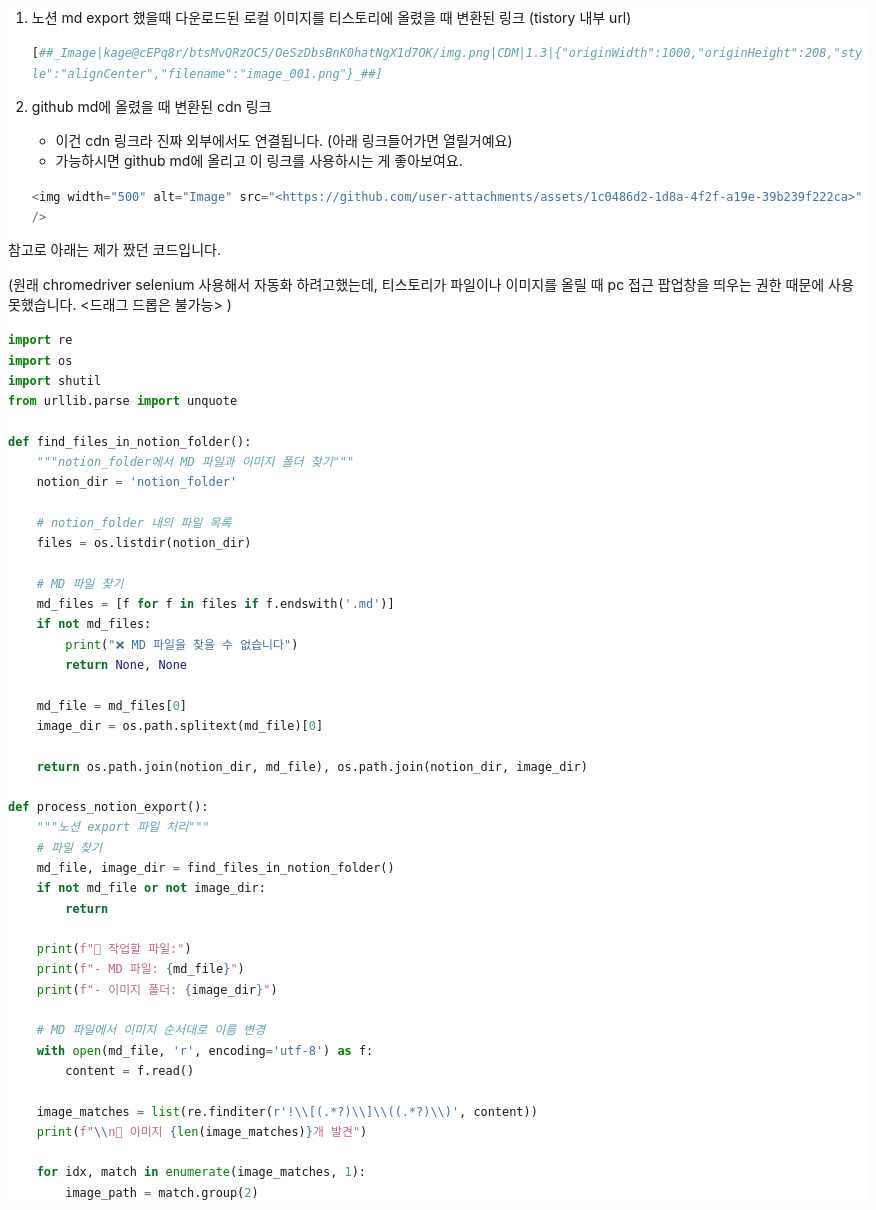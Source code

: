 1. 노션 md export 했을때 다운로드된 로컬 이미지를 티스토리에 올렸을 때 변환된 링크 (tistory 내부 url)
    
    ```python
    [##_Image|kage@cEPq8r/btsMvQRzOC5/OeSzDbsBnK0hatNgX1d7OK/img.png|CDM|1.3|{"originWidth":1000,"originHeight":208,"style":"alignCenter","filename":"image_001.png"}_##]
    
    ```
    
2. github md에 올렸을 때 변환된 cdn 링크
    - 이건 cdn 링크라 진짜 외부에서도 연결됩니다. (아래 링크들어가면 열릴거예요)
    - 가능하시면 github md에 올리고 이 링크를 사용하시는 게 좋아보여요.
    
    ```python
    <img width="500" alt="Image" src="<https://github.com/user-attachments/assets/1c0486d2-1d8a-4f2f-a19e-39b239f222ca>" />
    
    ```
    

참고로 아래는 제가 짰던 코드입니다.

(원래 chromedriver selenium 사용해서 자동화 하려고했는데, 티스토리가 파일이나 이미지를 올릴 때 pc 접근 팝업창을 띄우는 권한 때문에 사용 못했습니다. <드래그 드롭은 불가능> )

```python
import re
import os
import shutil
from urllib.parse import unquote

def find_files_in_notion_folder():
    """notion_folder에서 MD 파일과 이미지 폴더 찾기"""
    notion_dir = 'notion_folder'

    # notion_folder 내의 파일 목록
    files = os.listdir(notion_dir)

    # MD 파일 찾기
    md_files = [f for f in files if f.endswith('.md')]
    if not md_files:
        print("❌ MD 파일을 찾을 수 없습니다")
        return None, None

    md_file = md_files[0]
    image_dir = os.path.splitext(md_file)[0]

    return os.path.join(notion_dir, md_file), os.path.join(notion_dir, image_dir)

def process_notion_export():
    """노션 export 파일 처리"""
    # 파일 찾기
    md_file, image_dir = find_files_in_notion_folder()
    if not md_file or not image_dir:
        return

    print(f"📝 작업할 파일:")
    print(f"- MD 파일: {md_file}")
    print(f"- 이미지 폴더: {image_dir}")

    # MD 파일에서 이미지 순서대로 이름 변경
    with open(md_file, 'r', encoding='utf-8') as f:
        content = f.read()

    image_matches = list(re.finditer(r'!\\[(.*?)\\]\\((.*?)\\)', content))
    print(f"\\n📸 이미지 {len(image_matches)}개 발견")

    for idx, match in enumerate(image_matches, 1):
        image_path = match.group(2)
```